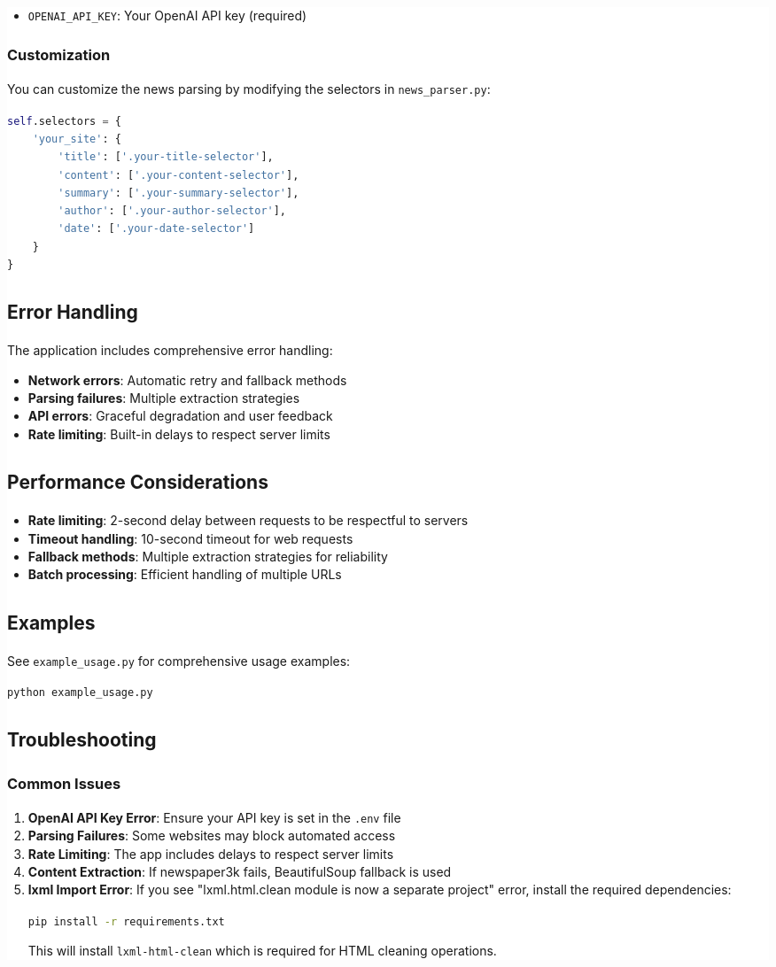 - `OPENAI_API_KEY`: Your OpenAI API key (required)

### Customization

You can customize the news parsing by modifying the selectors in `news_parser.py`:

```python
self.selectors = {
    'your_site': {
        'title': ['.your-title-selector'],
        'content': ['.your-content-selector'],
        'summary': ['.your-summary-selector'],
        'author': ['.your-author-selector'],
        'date': ['.your-date-selector']
    }
}
```

## Error Handling

The application includes comprehensive error handling:

- **Network errors**: Automatic retry and fallback methods
- **Parsing failures**: Multiple extraction strategies
- **API errors**: Graceful degradation and user feedback
- **Rate limiting**: Built-in delays to respect server limits

## Performance Considerations

- **Rate limiting**: 2-second delay between requests to be respectful to servers
- **Timeout handling**: 10-second timeout for web requests
- **Fallback methods**: Multiple extraction strategies for reliability
- **Batch processing**: Efficient handling of multiple URLs

## Examples

See `example_usage.py` for comprehensive usage examples:

```bash
python example_usage.py
```

## Troubleshooting

### Common Issues

1. **OpenAI API Key Error**: Ensure your API key is set in the `.env` file
2. **Parsing Failures**: Some websites may block automated access
3. **Rate Limiting**: The app includes delays to respect server limits
4. **Content Extraction**: If newspaper3k fails, BeautifulSoup fallback is used
5. **lxml Import Error**: If you see "lxml.html.clean module is now a separate project" error, install the required dependencies:
   ```bash
   pip install -r requirements.txt
   ```
   This will install `lxml-html-clean` which is required for HTML cleaning operations.
